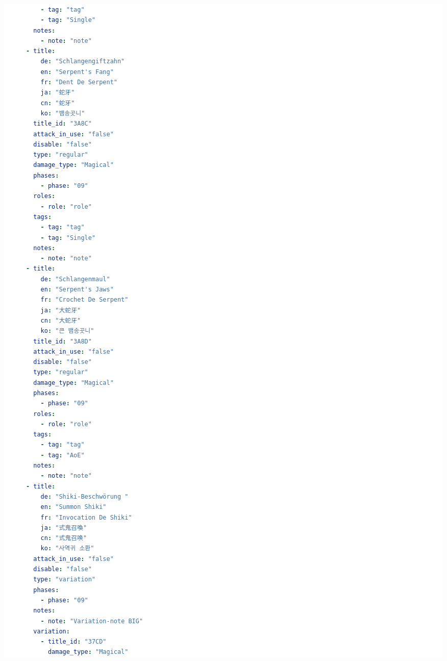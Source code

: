 ```yaml
          - tag: "tag"
          - tag: "Single"
        notes:
          - note: "note"
      - title:
          de: "Schlangengiftzahn"
          en: "Serpent's Fang"
          fr: "Dent De Serpent"
          ja: "蛇牙"
          cn: "蛇牙"
          ko: "뱀송곳니"
        title_id: "3A8C"
        attack_in_use: "false"
        disable: "false"
        type: "regular"
        damage_type: "Magical"
        phases:
          - phase: "09"
        roles:
          - role: "role"
        tags:
          - tag: "tag"
          - tag: "Single"
        notes:
          - note: "note"
      - title:
          de: "Schlangenmaul"
          en: "Serpent's Jaws"
          fr: "Crochet De Serpent"
          ja: "大蛇牙"
          cn: "大蛇牙"
          ko: "큰 뱀송곳니"
        title_id: "3A8D"
        attack_in_use: "false"
        disable: "false"
        type: "regular"
        damage_type: "Magical"
        phases:
          - phase: "09"
        roles:
          - role: "role"
        tags:
          - tag: "tag"
          - tag: "AoE"
        notes:
          - note: "note"
      - title:
          de: "Shiki-Beschwörung "
          en: "Summon Shiki"
          fr: "Invocation De Shiki"
          ja: "式鬼召喚"
          cn: "式鬼召唤"
          ko: "사역귀 소환"
        attack_in_use: "false"
        disable: "false"
        type: "variation"
        phases:
          - phase: "09"
        notes:
          - note: "Variation-note BIG"
        variation:
          - title_id: "37CD"
            damage_type: "Magical"
```